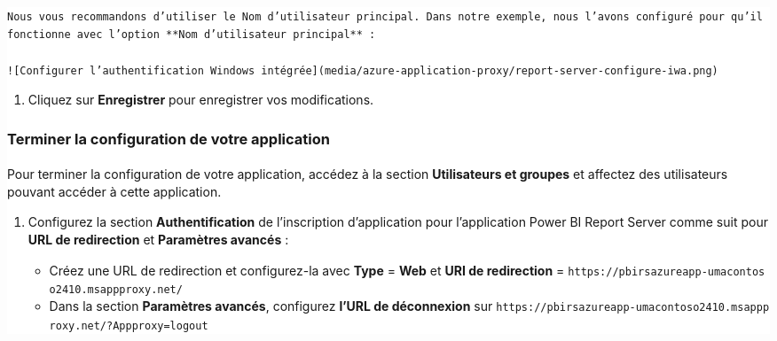     Nous vous recommandons d’utiliser le Nom d’utilisateur principal. Dans notre exemple, nous l’avons configuré pour qu’il fonctionne avec l’option **Nom d’utilisateur principal** :

    ![Configurer l’authentification Windows intégrée](media/azure-application-proxy/report-server-configure-iwa.png)

1. Cliquez sur **Enregistrer** pour enregistrer vos modifications.

### <a name="finish-setting-up-your-application"></a>Terminer la configuration de votre application

Pour terminer la configuration de votre application, accédez à la section **Utilisateurs et groupes** et affectez des utilisateurs pouvant accéder à cette application.

1. Configurez la section **Authentification** de l’inscription d’application pour l’application Power BI Report Server comme suit pour **URL de redirection** et **Paramètres avancés** :

    - Créez une URL de redirection et configurez-la avec **Type** = **Web** et **URI de redirection** = `https://pbirsazureapp-umacontoso2410.msappproxy.net/`
    - Dans la section **Paramètres avancés**, configurez **l’URL de déconnexion** sur `https://pbirsazureapp-umacontoso2410.msappproxy.net/?Appproxy=logout`
